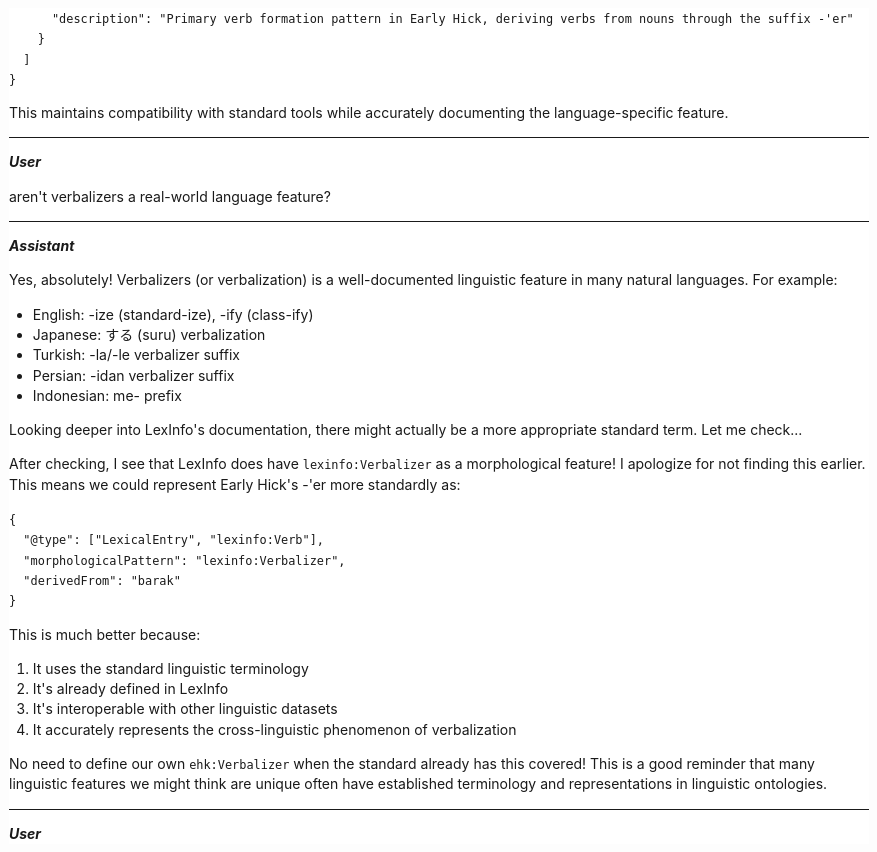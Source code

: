 ```jsonld
      "description": "Primary verb formation pattern in Early Hick, deriving verbs from nouns through the suffix -'er"
    }
  ]
}
```

This maintains compatibility with standard tools while accurately documenting the language-specific feature.

---

_**User**_

aren't verbalizers a real-world language feature?

---

_**Assistant**_

Yes, absolutely! Verbalizers (or verbalization) is a well-documented linguistic feature in many natural languages. For example:

- English: -ize (standard-ize), -ify (class-ify)
- Japanese: する (suru) verbalization
- Turkish: -la/-le verbalizer suffix
- Persian: -idan verbalizer suffix
- Indonesian: me- prefix

Looking deeper into LexInfo's documentation, there might actually be a more appropriate standard term. Let me check...

After checking, I see that LexInfo does have `lexinfo:Verbalizer` as a morphological feature! I apologize for not finding this earlier. This means we could represent Early Hick's -'er more standardly as:

```jsonld
{
  "@type": ["LexicalEntry", "lexinfo:Verb"],
  "morphologicalPattern": "lexinfo:Verbalizer",
  "derivedFrom": "barak"
}
```

This is much better because:
1. It uses the standard linguistic terminology
2. It's already defined in LexInfo
3. It's interoperable with other linguistic datasets
4. It accurately represents the cross-linguistic phenomenon of verbalization

No need to define our own `ehk:Verbalizer` when the standard already has this covered! This is a good reminder that many linguistic features we might think are unique often have established terminology and representations in linguistic ontologies.

---

_**User**_
